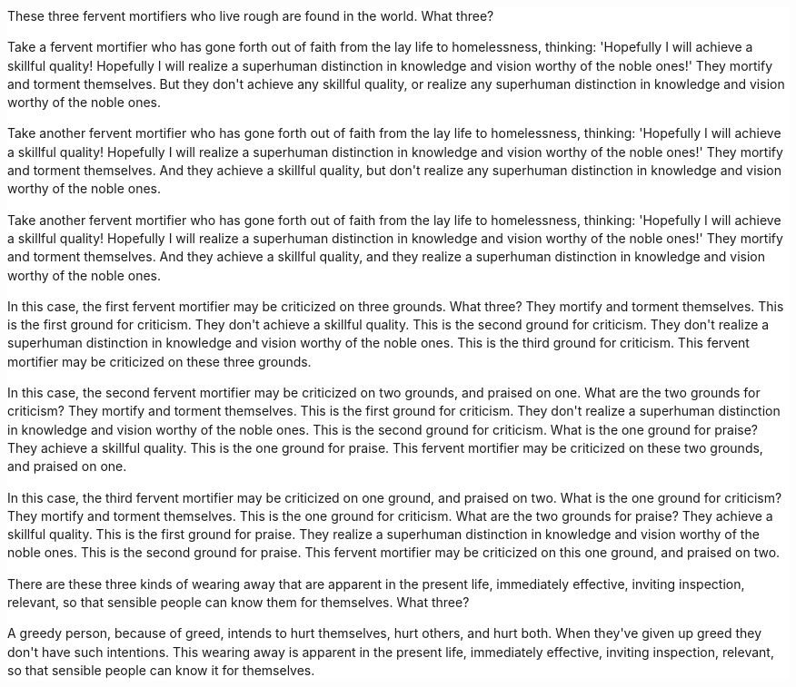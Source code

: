 These three fervent mortifiers who live rough are found in the world.
What three?

Take a fervent mortifier who has gone forth out of faith from the lay
life to homelessness, thinking: 'Hopefully I will achieve a skillful
quality! Hopefully I will realize a superhuman distinction in knowledge
and vision worthy of the noble ones!' They mortify and torment
themselves. But they don't achieve any skillful quality, or realize any
superhuman distinction in knowledge and vision worthy of the noble ones.

Take another fervent mortifier who has gone forth out of faith from the
lay life to homelessness, thinking: 'Hopefully I will achieve a skillful
quality! Hopefully I will realize a superhuman distinction in knowledge
and vision worthy of the noble ones!' They mortify and torment
themselves. And they achieve a skillful quality, but don't realize any
superhuman distinction in knowledge and vision worthy of the noble ones.

Take another fervent mortifier who has gone forth out of faith from the
lay life to homelessness, thinking: 'Hopefully I will achieve a skillful
quality! Hopefully I will realize a superhuman distinction in knowledge
and vision worthy of the noble ones!' They mortify and torment
themselves. And they achieve a skillful quality, and they realize a
superhuman distinction in knowledge and vision worthy of the noble ones.

In this case, the first fervent mortifier may be criticized on three
grounds. What three? They mortify and torment themselves. This is the
first ground for criticism. They don't achieve a skillful quality. This
is the second ground for criticism. They don't realize a superhuman
distinction in knowledge and vision worthy of the noble ones. This is
the third ground for criticism. This fervent mortifier may be criticized
on these three grounds.

In this case, the second fervent mortifier may be criticized on two
grounds, and praised on one. What are the two grounds for criticism?
They mortify and torment themselves. This is the first ground for
criticism. They don't realize a superhuman distinction in knowledge and
vision worthy of the noble ones. This is the second ground for
criticism. What is the one ground for praise? They achieve a skillful
quality. This is the one ground for praise. This fervent mortifier may
be criticized on these two grounds, and praised on one.

In this case, the third fervent mortifier may be criticized on one
ground, and praised on two. What is the one ground for criticism? They
mortify and torment themselves. This is the one ground for criticism.
What are the two grounds for praise? They achieve a skillful quality.
This is the first ground for praise. They realize a superhuman
distinction in knowledge and vision worthy of the noble ones. This is
the second ground for praise. This fervent mortifier may be criticized
on this one ground, and praised on two.

There are these three kinds of wearing away that are apparent in the
present life, immediately effective, inviting inspection, relevant, so
that sensible people can know them for themselves. What three?

A greedy person, because of greed, intends to hurt themselves, hurt
others, and hurt both. When they've given up greed they don't have such
intentions. This wearing away is apparent in the present life,
immediately effective, inviting inspection, relevant, so that sensible
people can know it for themselves.

